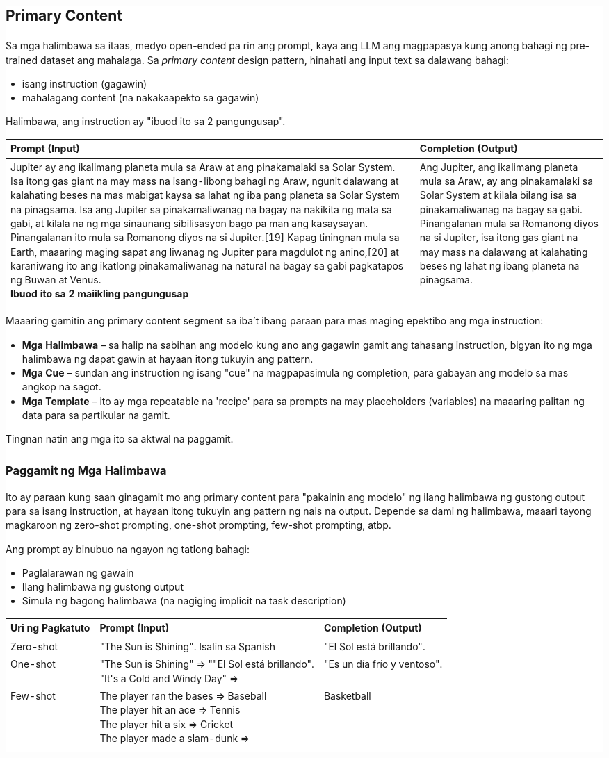 ## Primary Content

Sa mga halimbawa sa itaas, medyo open-ended pa rin ang prompt, kaya ang LLM ang magpapasya kung anong bahagi ng pre-trained dataset ang mahalaga. Sa _primary content_ design pattern, hinahati ang input text sa dalawang bahagi:

- isang instruction (gagawin)
- mahalagang content (na nakakaapekto sa gagawin)

Halimbawa, ang instruction ay "ibuod ito sa 2 pangungusap".

| Prompt (Input)                                                                                                                                                                                                                                                                                                                                                                                                                                                                                                                                                                                                                                                                                      | Completion (Output)                                                                                                                                                                                                                                                                             |
| :-------------------------------------------------------------------------------------------------------------------------------------------------------------------------------------------------------------------------------------------------------------------------------------------------------------------------------------------------------------------------------------------------------------------------------------------------------------------------------------------------------------------------------------------------------------------------------------------------------------------------------------------------------------------------------------------------- | :---------------------------------------------------------------------------------------------------------------------------------------------------------------------------------------------------------------------------------------------------------------------------------------------- |
| Jupiter ay ang ikalimang planeta mula sa Araw at ang pinakamalaki sa Solar System. Isa itong gas giant na may mass na isang-libong bahagi ng Araw, ngunit dalawang at kalahating beses na mas mabigat kaysa sa lahat ng iba pang planeta sa Solar System na pinagsama. Isa ang Jupiter sa pinakamaliwanag na bagay na nakikita ng mata sa gabi, at kilala na ng mga sinaunang sibilisasyon bago pa man ang kasaysayan. Pinangalanan ito mula sa Romanong diyos na si Jupiter.[19] Kapag tiningnan mula sa Earth, maaaring maging sapat ang liwanag ng Jupiter para magdulot ng anino,[20] at karaniwang ito ang ikatlong pinakamaliwanag na natural na bagay sa gabi pagkatapos ng Buwan at Venus. <br/> **Ibuod ito sa 2 maiikling pangungusap** | Ang Jupiter, ang ikalimang planeta mula sa Araw, ay ang pinakamalaki sa Solar System at kilala bilang isa sa pinakamaliwanag na bagay sa gabi. Pinangalanan mula sa Romanong diyos na si Jupiter, isa itong gas giant na may mass na dalawang at kalahating beses ng lahat ng ibang planeta na pinagsama. |

Maaaring gamitin ang primary content segment sa iba’t ibang paraan para mas maging epektibo ang mga instruction:

- **Mga Halimbawa** – sa halip na sabihan ang modelo kung ano ang gagawin gamit ang tahasang instruction, bigyan ito ng mga halimbawa ng dapat gawin at hayaan itong tukuyin ang pattern.
- **Mga Cue** – sundan ang instruction ng isang "cue" na magpapasimula ng completion, para gabayan ang modelo sa mas angkop na sagot.
- **Mga Template** – ito ay mga repeatable na 'recipe' para sa prompts na may placeholders (variables) na maaaring palitan ng data para sa partikular na gamit.

Tingnan natin ang mga ito sa aktwal na paggamit.

### Paggamit ng Mga Halimbawa

Ito ay paraan kung saan ginagamit mo ang primary content para "pakainin ang modelo" ng ilang halimbawa ng gustong output para sa isang instruction, at hayaan itong tukuyin ang pattern ng nais na output. Depende sa dami ng halimbawa, maaari tayong magkaroon ng zero-shot prompting, one-shot prompting, few-shot prompting, atbp.

Ang prompt ay binubuo na ngayon ng tatlong bahagi:

- Paglalarawan ng gawain
- Ilang halimbawa ng gustong output
- Simula ng bagong halimbawa (na nagiging implicit na task description)

| Uri ng Pagkatuto | Prompt (Input)                                                                                                                                        | Completion (Output)         |
| :--------------- | :---------------------------------------------------------------------------------------------------------------------------------------------------- | :-------------------------- |
| Zero-shot        | "The Sun is Shining". Isalin sa Spanish                                                                                                               | "El Sol está brillando".    |
| One-shot         | "The Sun is Shining" => ""El Sol está brillando". <br> "It's a Cold and Windy Day" =>                                                                 | "Es un día frío y ventoso". |
| Few-shot         | The player ran the bases => Baseball <br/> The player hit an ace => Tennis <br/> The player hit a six => Cricket <br/> The player made a slam-dunk => | Basketball                  |
|                  |                                                                                                                                                       |                             |
